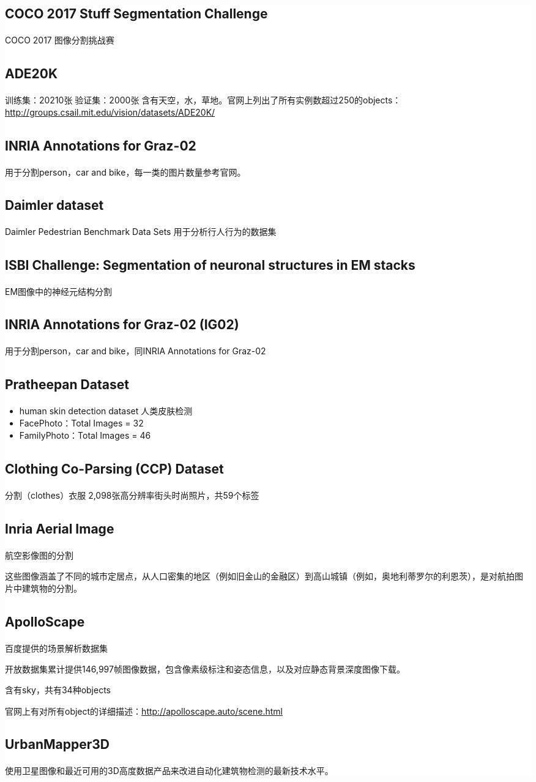 ## COCO 2017 Stuff Segmentation Challenge
COCO 2017 图像分割挑战赛

## ADE20K
训练集：20210张  验证集：2000张
含有天空，水，草地。官网上列出了所有实例数超过250的objects：http://groups.csail.mit.edu/vision/datasets/ADE20K/

## INRIA Annotations for Graz-02
用于分割person，car and bike，每一类的图片数量参考官网。

## Daimler dataset
Daimler Pedestrian Benchmark Data Sets
用于分析行人行为的数据集

## ISBI Challenge: Segmentation of neuronal structures in EM stacks
EM图像中的神经元结构分割

## INRIA Annotations for Graz-02 (IG02)
用于分割person，car and bike，同INRIA Annotations for Graz-02

## Pratheepan Dataset
- human skin detection dataset 人类皮肤检测
- FacePhoto：Total Images = 32
- FamilyPhoto：Total Images = 46

## Clothing Co-Parsing (CCP) Dataset
分割（clothes）衣服
2,098张高分辨率街头时尚照片，共59个标签

## Inria Aerial Image
航空影像图的分割

这些图像涵盖了不同的城市定居点，从人口密集的地区（例如旧金山的金融区）到高山城镇（例如，奥地利蒂罗尔的利恩茨），是对航拍图片中建筑物的分割。

## ApolloScape
百度提供的场景解析数据集

开放数据集累计提供146,997帧图像数据，包含像素级标注和姿态信息，以及对应静态背景深度图像下载。

含有sky，共有34种objects

官网上有对所有object的详细描述：http://apolloscape.auto/scene.html

## UrbanMapper3D
使用卫星图像和最近可用的3D高度数据产品来改进自动化建筑物检测的最新技术水平。
